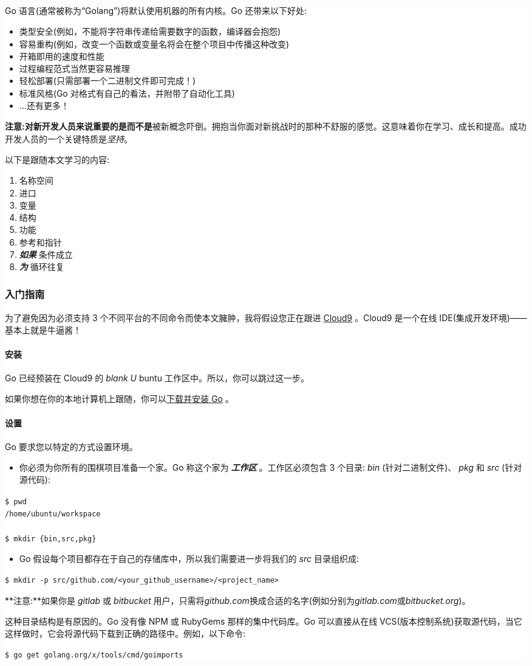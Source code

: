 Go 语言(通常被称为“Golang”)将默认使用机器的所有内核。Go 还带来以下好处:

*   类型安全(例如，不能将字符串传递给需要数字的函数，编译器会抱怨)
*   容易重构(例如，改变一个函数或变量名将会在整个项目中传播这种改变)
*   开箱即用的速度和性能
*   过程编程范式当然更容易推理
*   轻松部署(只需部署一个二进制文件即可完成！)
*   标准风格(Go 对格式有自己的看法，并附带了自动化工具)
*   …还有更多！

**注意:**对新开发人员来说重要的是**而不是**被新概念吓倒。拥抱当你面对新挑战时的那种不舒服的感觉。这意味着你在学习、成长和提高。成功开发人员的一个关键特质是*坚持*。

以下是跟随本文学习的内容:

1.  名称空间
2.  进口
3.  变量
4.  结构
5.  功能
6.  参考和指针
7.  ***如果*** 条件成立
8.  ***为*** 循环往复

### 入门指南

为了避免因为必须支持 3 个不同平台的不同命令而使本文臃肿，我将假设您正在跟进 [Cloud9](http://c9.io) 。Cloud9 是一个在线 IDE(集成开发环境)——基本上就是牛逼酱！

#### 安装

Go 已经预装在 Cloud9 的 *blank U* buntu 工作区中。所以，你可以跳过这一步。

如果你想在你的本地计算机上跟随，你可以[下载并安装 Go](https://golang.org/dl/) 。

#### 设置

Go 要求您以特定的方式设置环境。

*   你必须为你所有的围棋项目准备一个家。Go 称这个家为 ***工作区*** 。工作区必须包含 3 个目录: *bin* (针对二进制文件)、 *pkg* 和 *src* (针对源代码):

```
$ pwd
/home/ubuntu/workspace

$ mkdir {bin,src,pkg}
```

*   Go 假设每个项目都存在于自己的存储库中，所以我们需要进一步将我们的 *src* 目录组织成:

```
$ mkdir -p src/github.com/<your_github_username>/<project_name>
```

**注意:**如果你是 *gitlab* 或 *bitbucket* 用户，只需将*github.com*换成合适的名字(例如分别为*gitlab.com*或*bitbucket.org*)。

这种目录结构是有原因的。Go 没有像 NPM 或 RubyGems 那样的集中代码库。Go 可以直接从在线 VCS(版本控制系统)获取源代码，当它这样做时，它会将源代码下载到正确的路径中。例如，以下命令:

```
$ go get golang.org/x/tools/cmd/goimports
```
